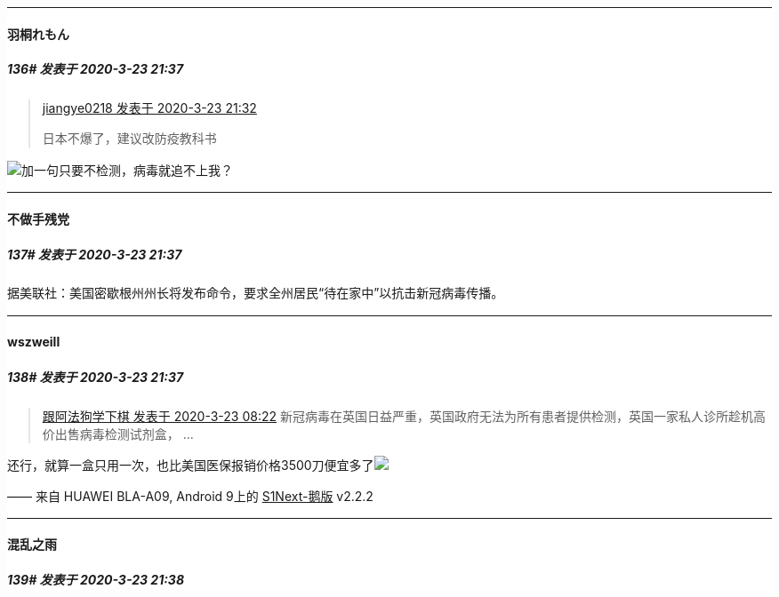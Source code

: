 





-----

####  羽桐れもん  
##### 136#       发表于 2020-3-23 21:37



<blockquote><a href="httphttps://bbs.saraba1st.com/2b/forum.php?mod=redirect&amp;goto=findpost&amp;pid=46849486&amp;ptid=1920488" target="_blank">jiangye0218 发表于 2020-3-23 21:32</a>

日本不爆了，建议改防疫教科书</blockquote>
<img src="https://static.saraba1st.com/image/smiley/face2017/066.png" referrerpolicy="no-referrer">加一句只要不检测，病毒就追不上我？







-----

####  不做手残党  
##### 137#       发表于 2020-3-23 21:37




据美联社：美国密歇根州州长将发布命令，要求全州居民“待在家中”以抗击新冠病毒传播。







-----

####  wszweill  
##### 138#       发表于 2020-3-23 21:37



<blockquote><a href="httphttps://bbs.saraba1st.com/2b/forum.php?mod=redirect&amp;goto=findpost&amp;pid=46849359&amp;ptid=1920488" target="_blank">跟阿法狗学下棋 发表于 2020-3-23 08:22</a>
新冠病毒在英国日益严重，英国政府无法为所有患者提供检测，英国一家私人诊所趁机高价出售病毒检测试剂盒， ...</blockquote>
还行，就算一盒只用一次，也比美国医保报销价格3500刀便宜多了<img src="https://static.saraba1st.com/image/smiley/face2017/068.png" referrerpolicy="no-referrer">

—— 来自 HUAWEI BLA-A09, Android 9上的 [S1Next-鹅版](https://github.com/ykrank/S1-Next/releases) v2.2.2







-----

####  混乱之雨  
##### 139#       发表于 2020-3-23 21:38
